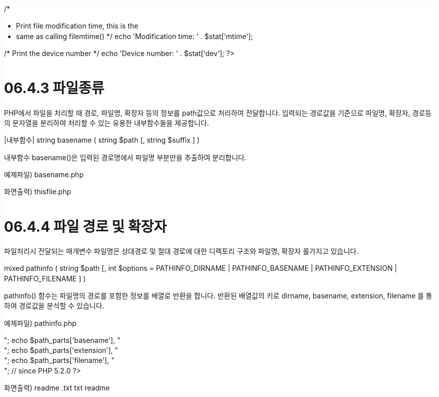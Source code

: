 /*
 * Print file modification time, this is the 
 * same as calling filemtime()
 */
echo 'Modification time: ' . $stat['mtime'];

/* Print the device number */
echo 'Device number: ' . $stat['dev'];
?>


06.4.3 파일종류
====================

PHP에서 파일을 처리할 때 경로, 파일명, 확장자 등의 정보를 path값으로 처리하여 전달합니다. 입력되는 경로값을 기준으로 파일명, 확장자, 경로등의 문자열을 분리하여 처리할 수 있는 유용한 내부함수들을 제공합니다.

|내부함수|
string basename ( string $path [, string $suffix ] )

내부함수 basename()은 입력된 경로명에서 파일명 부분만을 추출하여 분리합니다.

예제파일) basename.php
<?php
	$path = "./aa/bb/cc/eee/fff/thisfile.php";
	echo basename($path);
?>

화면출력)
thisfile.php

06.4.4 파일 경로 및 확장자
====================

파일처리시 전달되는 매개변수 파일명은 상대경로 및 절대 경로에 대한 디렉토리 구조와 파일명, 확장자 를가지고 있습니다.

mixed pathinfo ( string $path [, int $options = PATHINFO_DIRNAME | PATHINFO_BASENAME | PATHINFO_EXTENSION | PATHINFO_FILENAME ] )

pathinfo() 함수는 파일명의 경로를 포함한 정보를 배열로 반환을 합니다. 반환된 배열값의 키로 
dirname, basename, extension, filename 를 통하여 경로값을 분석할 수 있습니다.

예제파일) pathinfo.php
<?php
	$path_parts = pathinfo('./readme.txt');

	echo $path_parts['dirname'], "<br>";
	echo $path_parts['basename'], "<br>";
	echo $path_parts['extension'], "<br>";
	echo $path_parts['filename'], "<br>"; // since PHP 5.2.0
?>

화면출력)
readme
.txt 
txt 
readme 
